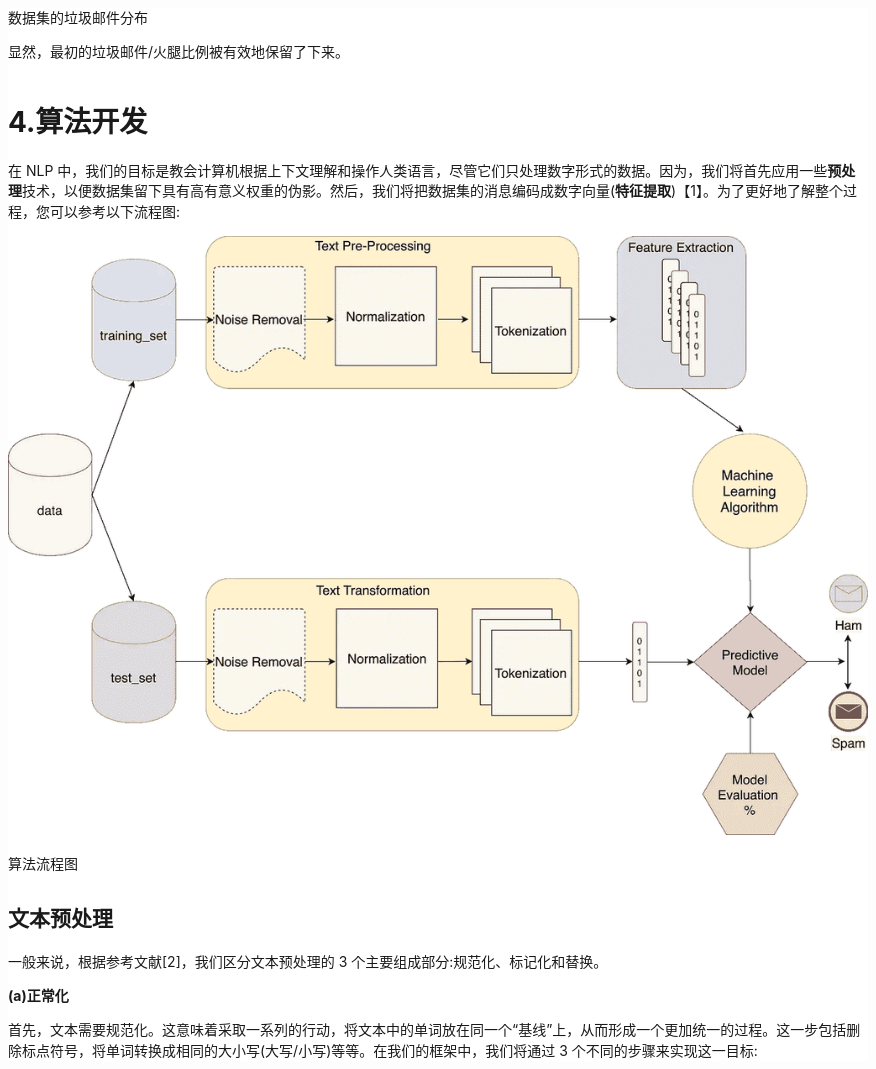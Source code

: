 
数据集的垃圾邮件分布

显然，最初的垃圾邮件/火腿比例被有效地保留了下来。

# 4.算法开发

在 NLP 中，我们的目标是教会计算机根据上下文理解和操作人类语言，尽管它们只处理数字形式的数据。因为，我们将首先应用一些**预处理**技术，以便数据集留下具有高有意义权重的伪影。然后，我们将把数据集的消息编码成数字向量(**特征提取**)【1】。为了更好地了解整个过程，您可以参考以下流程图:

![](img/3822fbf1c0c7638dc57251791fd2af6c.png)

算法流程图

## 文本预处理

一般来说，根据参考文献[2]，我们区分文本预处理的 3 个主要组成部分:规范化、标记化和替换。

**(a)正常化**

首先，文本需要规范化。这意味着采取一系列的行动，将文本中的单词放在同一个“基线”上，从而形成一个更加统一的过程。这一步包括删除标点符号，将单词转换成相同的大小写(大写/小写)等等。在我们的框架中，我们将通过 3 个不同的步骤来实现这一目标:
